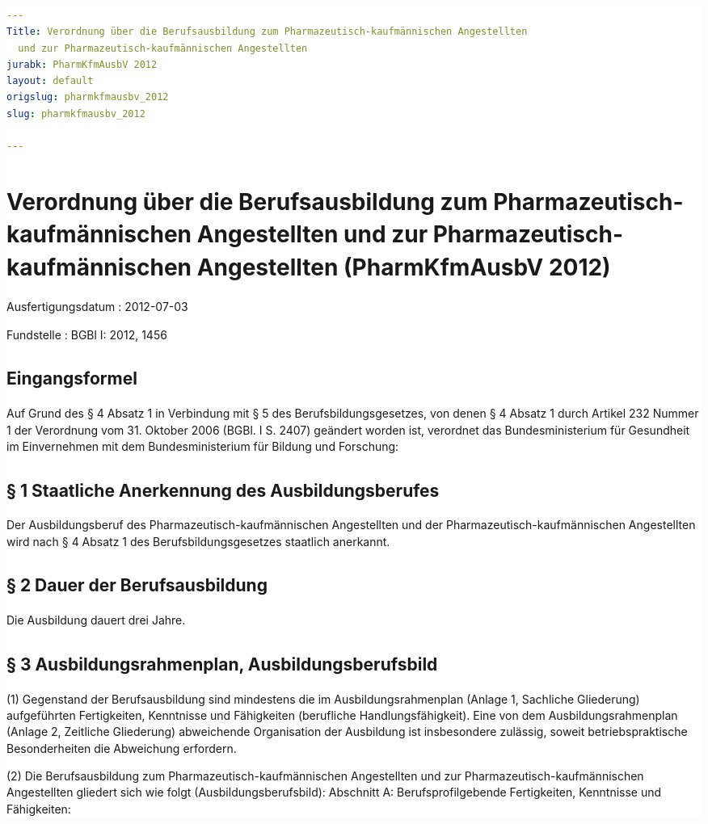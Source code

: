 ```yaml
---
Title: Verordnung über die Berufsausbildung zum Pharmazeutisch-kaufmännischen Angestellten
  und zur Pharmazeutisch-kaufmännischen Angestellten
jurabk: PharmKfmAusbV 2012
layout: default
origslug: pharmkfmausbv_2012
slug: pharmkfmausbv_2012

---
```


# Verordnung über die Berufsausbildung zum Pharmazeutisch-kaufmännischen Angestellten und zur Pharmazeutisch-kaufmännischen Angestellten (PharmKfmAusbV 2012)

Ausfertigungsdatum
:   2012-07-03

Fundstelle
:   BGBl I: 2012, 1456

[^F777503_01_BJNR145600012]:     Diese Rechtsverordnung ist eine Ausbildungsordnung im Sinne des § 4 des Berufsbildungsgesetzes. Die Ausbildungsordnung und der damit abgestimmte von der Ständigen Konferenz der Kultusminister der Länder in der Bundesrepublik Deutschland beschlossene Rahmenlehrplan für die Berufsschule werden demnächst im amtlichen Teil des Bundesanzeigers veröffentlicht.


## Eingangsformel

Auf Grund des § 4 Absatz 1 in Verbindung mit § 5 des Berufsbildungsgesetzes, von denen § 4 Absatz 1 durch Artikel 232 Nummer 1 der Verordnung vom 31. Oktober 2006 (BGBl. I S. 2407) geändert worden ist, verordnet das Bundesministerium für Gesundheit im Einvernehmen mit dem Bundesministerium für Bildung und Forschung:


## § 1 Staatliche Anerkennung des Ausbildungsberufes

Der Ausbildungsberuf des Pharmazeutisch-kaufmännischen Angestellten und der Pharmazeutisch-kaufmännischen Angestellten wird nach § 4 Absatz 1 des Berufsbildungsgesetzes staatlich anerkannt.


## § 2 Dauer der Berufsausbildung

Die Ausbildung dauert drei Jahre.


## § 3 Ausbildungsrahmenplan, Ausbildungsberufsbild

(1) Gegenstand der Berufsausbildung sind mindestens die im Ausbildungsrahmenplan (Anlage 1, Sachliche Gliederung) aufgeführten Fertigkeiten, Kenntnisse und Fähigkeiten (berufliche Handlungsfähigkeit). Eine von dem Ausbildungsrahmenplan (Anlage 2, Zeitliche Gliederung) abweichende Organisation der Ausbildung ist insbesondere zulässig, soweit betriebspraktische Besonderheiten die Abweichung erfordern.

(2) Die Berufsausbildung zum Pharmazeutisch-kaufmännischen Angestellten und zur Pharmazeutisch-kaufmännischen Angestellten gliedert sich wie folgt (Ausbildungsberufsbild):
Abschnitt A:
Berufsprofilgebende Fertigkeiten, Kenntnisse und Fähigkeiten:
